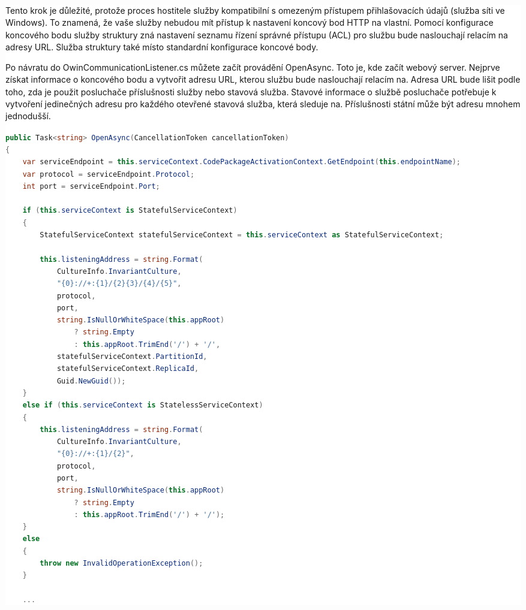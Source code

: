 Tento krok je důležité, protože proces hostitele služby kompatibilní s omezeným přístupem přihlašovacích údajů (služba síti ve Windows). To znamená, že vaše služby nebudou mít přístup k nastavení koncový bod HTTP na vlastní. Pomocí konfigurace koncového bodu služby struktury zná nastavení seznamu řízení správné přístupu (ACL) pro službu bude naslouchají relacím na adresy URL. Služba struktury také místo standardní konfigurace koncové body.


Po návratu do OwinCommunicationListener.cs můžete začít provádění OpenAsync. Toto je, kde začít webový server. Nejprve získat informace o koncového bodu a vytvořit adresu URL, kterou službu bude naslouchají relacím na. Adresa URL bude lišit podle toho, zda je použit posluchače příslušnosti služby nebo stavová služba. Stavové informace o službě posluchače potřebuje k vytvoření jedinečných adresu pro každého otevřené stavová služba, která sleduje na. Příslušnosti státní může být adresu mnohem jednodušší. 

```csharp
public Task<string> OpenAsync(CancellationToken cancellationToken)
{
    var serviceEndpoint = this.serviceContext.CodePackageActivationContext.GetEndpoint(this.endpointName);
    var protocol = serviceEndpoint.Protocol;
    int port = serviceEndpoint.Port;

    if (this.serviceContext is StatefulServiceContext)
    {
        StatefulServiceContext statefulServiceContext = this.serviceContext as StatefulServiceContext;

        this.listeningAddress = string.Format(
            CultureInfo.InvariantCulture,
            "{0}://+:{1}/{2}{3}/{4}/{5}",
            protocol,
            port,
            string.IsNullOrWhiteSpace(this.appRoot)
                ? string.Empty
                : this.appRoot.TrimEnd('/') + '/',
            statefulServiceContext.PartitionId,
            statefulServiceContext.ReplicaId,
            Guid.NewGuid());
    }
    else if (this.serviceContext is StatelessServiceContext)
    {
        this.listeningAddress = string.Format(
            CultureInfo.InvariantCulture,
            "{0}://+:{1}/{2}",
            protocol,
            port,
            string.IsNullOrWhiteSpace(this.appRoot)
                ? string.Empty
                : this.appRoot.TrimEnd('/') + '/');
    }
    else
    {
        throw new InvalidOperationException();
    }
    
    ...

```
